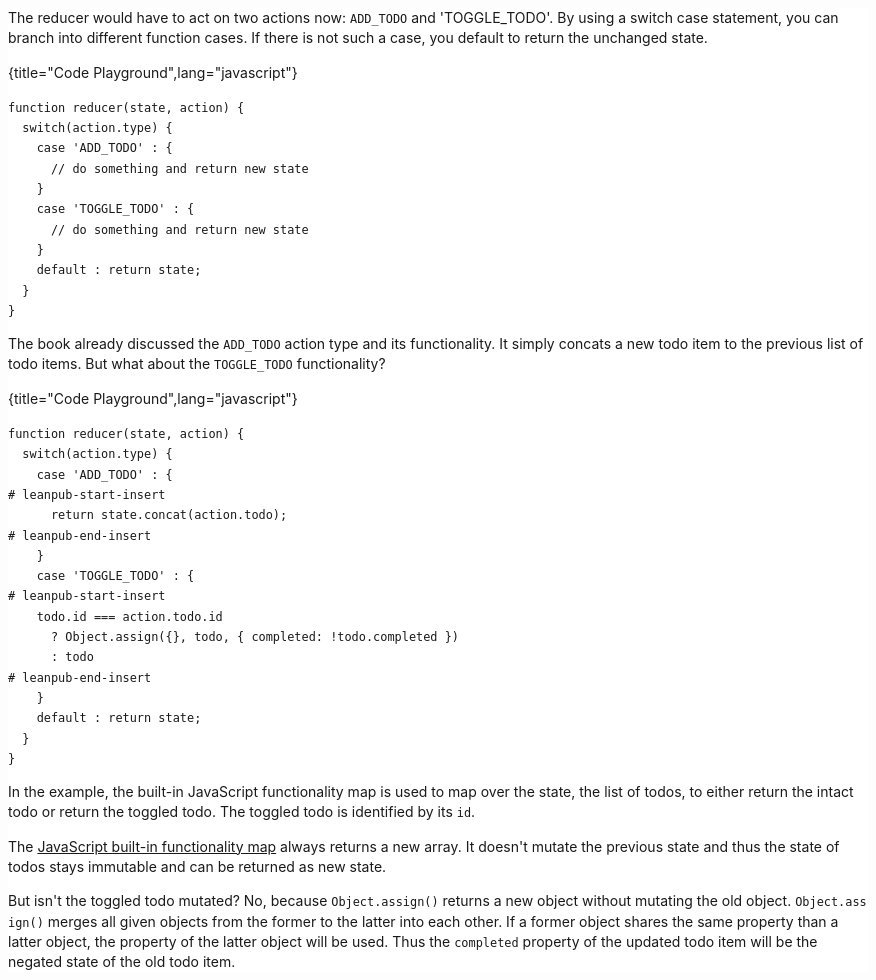 The reducer would have to act on two actions now: `ADD_TODO` and 'TOGGLE_TODO'. By using a switch case statement, you can branch into different function cases. If there is not such a case, you default to return the unchanged state.

{title="Code Playground",lang="javascript"}
~~~~~~~~
function reducer(state, action) {
  switch(action.type) {
    case 'ADD_TODO' : {
      // do something and return new state
    }
    case 'TOGGLE_TODO' : {
      // do something and return new state
    }
    default : return state;
  }
}
~~~~~~~~

The book already discussed the `ADD_TODO` action type and its functionality. It simply concats a new todo item to the previous list of todo items. But what about the `TOGGLE_TODO` functionality?

{title="Code Playground",lang="javascript"}
~~~~~~~~
function reducer(state, action) {
  switch(action.type) {
    case 'ADD_TODO' : {
# leanpub-start-insert
      return state.concat(action.todo);
# leanpub-end-insert
    }
    case 'TOGGLE_TODO' : {
# leanpub-start-insert
    todo.id === action.todo.id
      ? Object.assign({}, todo, { completed: !todo.completed })
      : todo
# leanpub-end-insert
    }
    default : return state;
  }
}
~~~~~~~~

In the example, the built-in JavaScript functionality map is used to map over the state, the list of todos, to either return the intact todo or return the toggled todo. The toggled todo is identified by its `id`.

The [JavaScript built-in functionality map](https://developer.mozilla.org/en/docs/Web/JavaScript/Reference/Global_Objects/Array/map) always returns a new array. It doesn't mutate the previous state and thus the state of todos stays immutable and can be returned as new state.

But isn't the toggled todo mutated? No, because `Object.assign()` returns a new object without mutating the old object. `Object.assign()` merges all given objects from the former to the latter into each other. If a former object shares the same property than a latter object, the property of the latter object will be used. Thus the `completed` property of the updated todo item will be the negated state of the old todo item.
